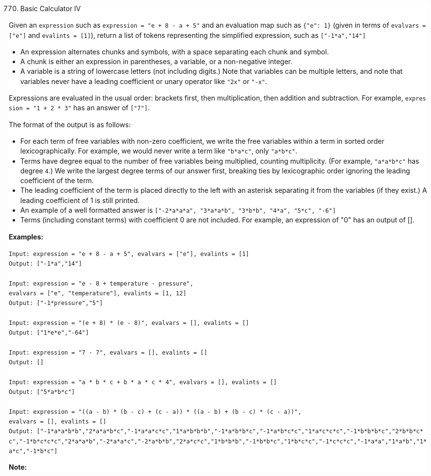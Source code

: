770. Basic Calculator IV

Given an `expression` such as `expression = "e + 8 - a + 5"` and an evaluation map such as `{"e": 1}` (given in terms of `evalvars = ["e"]` and `evalints = [1]`), return a list of tokens representing the simplified expression, such as `["-1*a","14"]`

* An expression alternates chunks and symbols, with a space separating each chunk and symbol.
* A chunk is either an expression in parentheses, a variable, or a non-negative integer.
* A variable is a string of lowercase letters (not including digits.) Note that variables can be multiple letters, and note that variables never have a leading coefficient or unary operator like `"2x"` or `"-x"`.

Expressions are evaluated in the usual order: brackets first, then multiplication, then addition and subtraction. For example, `expression = "1 + 2 * 3"` has an answer of `["7"]`.

The format of the output is as follows:

* For each term of free variables with non-zero coefficient, we write the free variables within a term in sorted order lexicographically. For example, we would never write a term like `"b*a*c"`, only `"a*b*c"`.
* Terms have degree equal to the number of free variables being multiplied, counting multiplicity. (For example, `"a*a*b*c"` has degree `4`.) We write the largest degree terms of our answer first, breaking ties by lexicographic order ignoring the leading coefficient of the term.
* The leading coefficient of the term is placed directly to the left with an asterisk separating it from the variables (if they exist.)  A leading coefficient of 1 is still printed.
* An example of a well formatted answer is `["-2*a*a*a", "3*a*a*b", "3*b*b", "4*a", "5*c", "-6"]` 
* Terms (including constant terms) with coefficient 0 are not included.  For example, an expression of "0" has an output of [].

**Examples:**
```
Input: expression = "e + 8 - a + 5", evalvars = ["e"], evalints = [1]
Output: ["-1*a","14"]

Input: expression = "e - 8 + temperature - pressure",
evalvars = ["e", "temperature"], evalints = [1, 12]
Output: ["-1*pressure","5"]

Input: expression = "(e + 8) * (e - 8)", evalvars = [], evalints = []
Output: ["1*e*e","-64"]

Input: expression = "7 - 7", evalvars = [], evalints = []
Output: []

Input: expression = "a * b * c + b * a * c * 4", evalvars = [], evalints = []
Output: ["5*a*b*c"]

Input: expression = "((a - b) * (b - c) + (c - a)) * ((a - b) + (b - c) * (c - a))",
evalvars = [], evalints = []
Output: ["-1*a*a*b*b","2*a*a*b*c","-1*a*a*c*c","1*a*b*b*b","-1*a*b*b*c","-1*a*b*c*c","1*a*c*c*c","-1*b*b*b*c","2*b*b*c*c","-1*b*c*c*c","2*a*a*b","-2*a*a*c","-2*a*b*b","2*a*c*c","1*b*b*b","-1*b*b*c","1*b*c*c","-1*c*c*c","-1*a*a","1*a*b","1*a*c","-1*b*c"]
```

**Note:**

